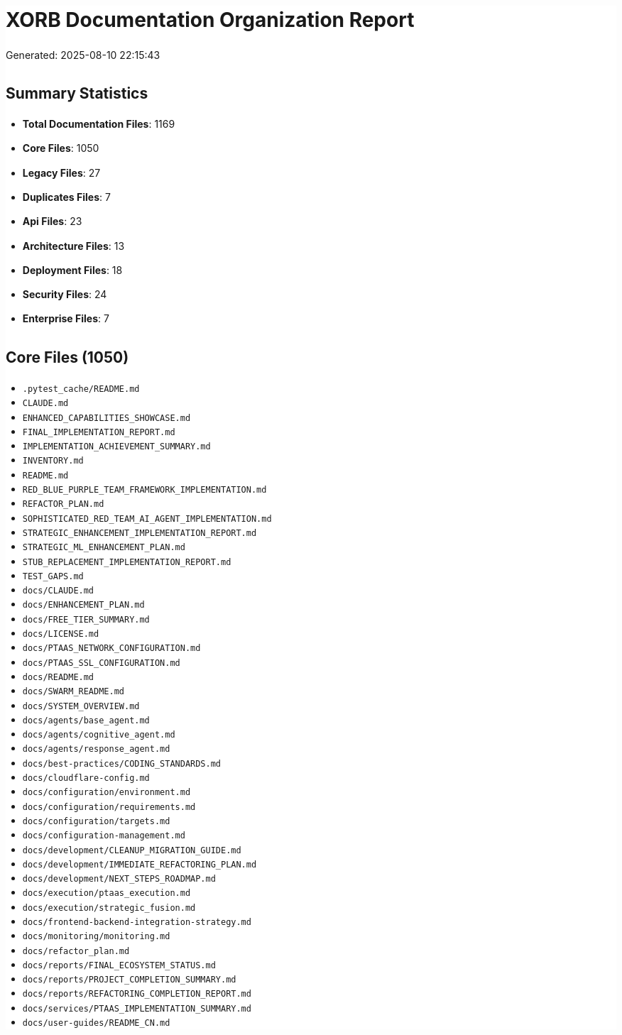 # XORB Documentation Organization Report
Generated: 2025-08-10 22:15:43

##  Summary Statistics
- **Total Documentation Files**: 1169

- **Core Files**: 1050
- **Legacy Files**: 27
- **Duplicates Files**: 7
- **Api Files**: 23
- **Architecture Files**: 13
- **Deployment Files**: 18
- **Security Files**: 24
- **Enterprise Files**: 7

##  Core Files (1050)

- `.pytest_cache/README.md`
- `CLAUDE.md`
- `ENHANCED_CAPABILITIES_SHOWCASE.md`
- `FINAL_IMPLEMENTATION_REPORT.md`
- `IMPLEMENTATION_ACHIEVEMENT_SUMMARY.md`
- `INVENTORY.md`
- `README.md`
- `RED_BLUE_PURPLE_TEAM_FRAMEWORK_IMPLEMENTATION.md`
- `REFACTOR_PLAN.md`
- `SOPHISTICATED_RED_TEAM_AI_AGENT_IMPLEMENTATION.md`
- `STRATEGIC_ENHANCEMENT_IMPLEMENTATION_REPORT.md`
- `STRATEGIC_ML_ENHANCEMENT_PLAN.md`
- `STUB_REPLACEMENT_IMPLEMENTATION_REPORT.md`
- `TEST_GAPS.md`
- `docs/CLAUDE.md`
- `docs/ENHANCEMENT_PLAN.md`
- `docs/FREE_TIER_SUMMARY.md`
- `docs/LICENSE.md`
- `docs/PTAAS_NETWORK_CONFIGURATION.md`
- `docs/PTAAS_SSL_CONFIGURATION.md`
- `docs/README.md`
- `docs/SWARM_README.md`
- `docs/SYSTEM_OVERVIEW.md`
- `docs/agents/base_agent.md`
- `docs/agents/cognitive_agent.md`
- `docs/agents/response_agent.md`
- `docs/best-practices/CODING_STANDARDS.md`
- `docs/cloudflare-config.md`
- `docs/configuration/environment.md`
- `docs/configuration/requirements.md`
- `docs/configuration/targets.md`
- `docs/configuration-management.md`
- `docs/development/CLEANUP_MIGRATION_GUIDE.md`
- `docs/development/IMMEDIATE_REFACTORING_PLAN.md`
- `docs/development/NEXT_STEPS_ROADMAP.md`
- `docs/execution/ptaas_execution.md`
- `docs/execution/strategic_fusion.md`
- `docs/frontend-backend-integration-strategy.md`
- `docs/monitoring/monitoring.md`
- `docs/refactor_plan.md`
- `docs/reports/FINAL_ECOSYSTEM_STATUS.md`
- `docs/reports/PROJECT_COMPLETION_SUMMARY.md`
- `docs/reports/REFACTORING_COMPLETION_REPORT.md`
- `docs/services/PTAAS_IMPLEMENTATION_SUMMARY.md`
- `docs/user-guides/README_CN.md`